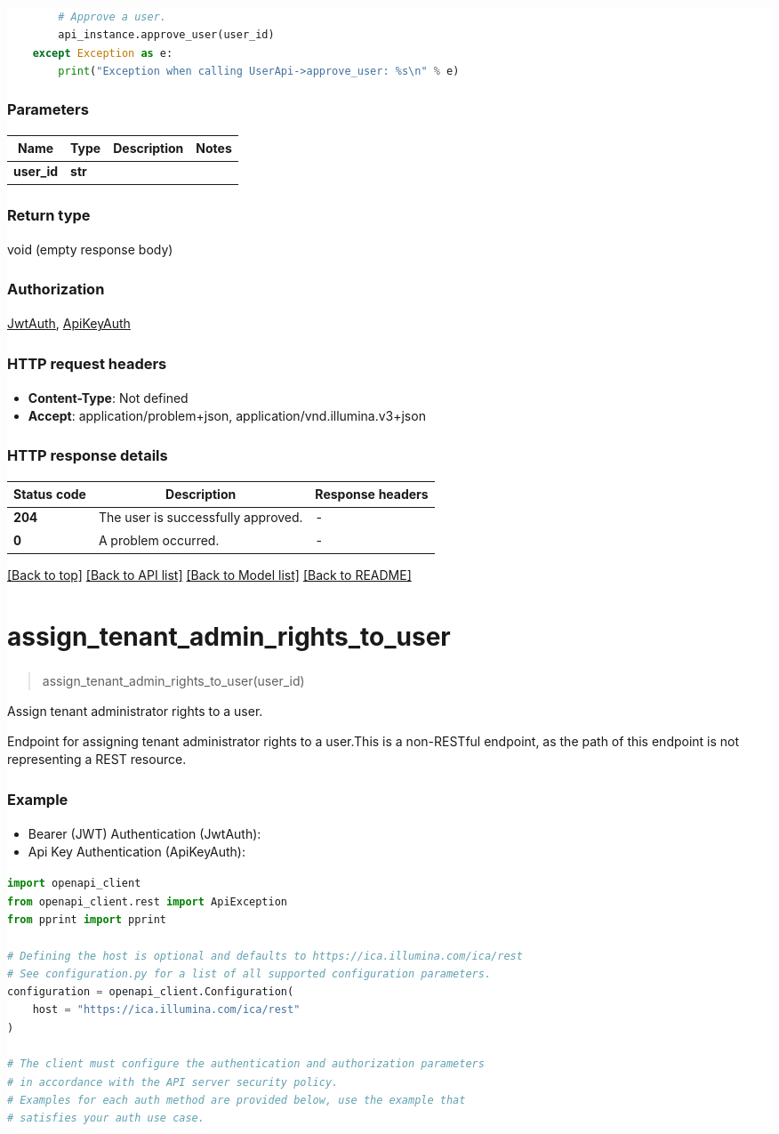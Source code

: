 ```python
        # Approve a user.
        api_instance.approve_user(user_id)
    except Exception as e:
        print("Exception when calling UserApi->approve_user: %s\n" % e)
```



### Parameters


Name | Type | Description  | Notes
------------- | ------------- | ------------- | -------------
 **user_id** | **str**|  | 

### Return type

void (empty response body)

### Authorization

[JwtAuth](../README.md#JwtAuth), [ApiKeyAuth](../README.md#ApiKeyAuth)

### HTTP request headers

 - **Content-Type**: Not defined
 - **Accept**: application/problem+json, application/vnd.illumina.v3+json

### HTTP response details

| Status code | Description | Response headers |
|-------------|-------------|------------------|
**204** | The user is successfully approved. |  -  |
**0** | A problem occurred. |  -  |

[[Back to top]](#) [[Back to API list]](../README.md#documentation-for-api-endpoints) [[Back to Model list]](../README.md#documentation-for-models) [[Back to README]](../README.md)

# **assign_tenant_admin_rights_to_user**
> assign_tenant_admin_rights_to_user(user_id)

Assign tenant administrator rights to a user.

Endpoint for assigning tenant administrator rights to a user.This is a non-RESTful endpoint, as the path of this endpoint is not representing a REST resource.

### Example

* Bearer (JWT) Authentication (JwtAuth):
* Api Key Authentication (ApiKeyAuth):

```python
import openapi_client
from openapi_client.rest import ApiException
from pprint import pprint

# Defining the host is optional and defaults to https://ica.illumina.com/ica/rest
# See configuration.py for a list of all supported configuration parameters.
configuration = openapi_client.Configuration(
    host = "https://ica.illumina.com/ica/rest"
)

# The client must configure the authentication and authorization parameters
# in accordance with the API server security policy.
# Examples for each auth method are provided below, use the example that
# satisfies your auth use case.
```